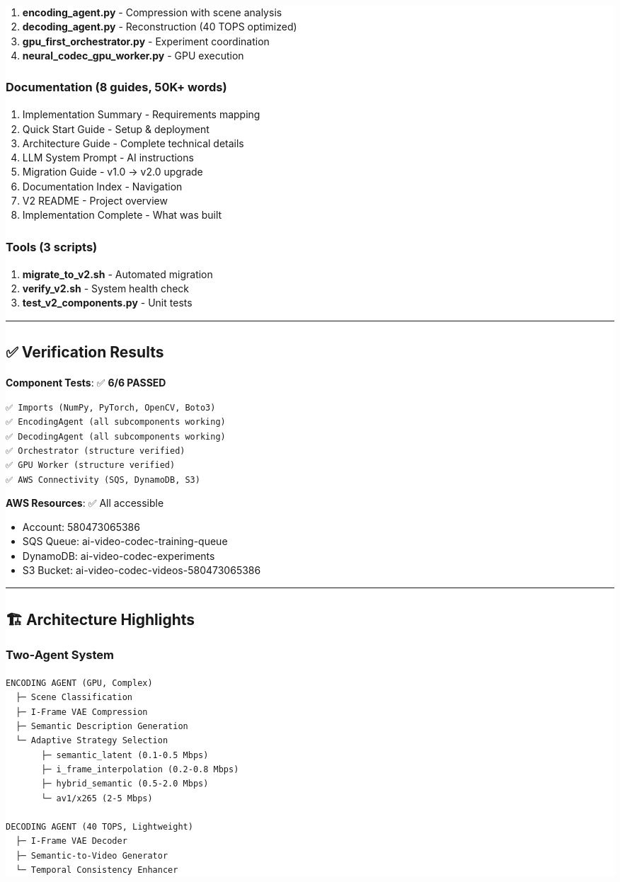 1. **encoding_agent.py** - Compression with scene analysis
2. **decoding_agent.py** - Reconstruction (40 TOPS optimized)
3. **gpu_first_orchestrator.py** - Experiment coordination
4. **neural_codec_gpu_worker.py** - GPU execution

### Documentation (8 guides, 50K+ words)

1. Implementation Summary - Requirements mapping
2. Quick Start Guide - Setup & deployment
3. Architecture Guide - Complete technical details
4. LLM System Prompt - AI instructions
5. Migration Guide - v1.0 → v2.0 upgrade
6. Documentation Index - Navigation
7. V2 README - Project overview
8. Implementation Complete - What was built

### Tools (3 scripts)

1. **migrate_to_v2.sh** - Automated migration
2. **verify_v2.sh** - System health check
3. **test_v2_components.py** - Unit tests

---

## ✅ Verification Results

**Component Tests**: ✅ **6/6 PASSED**

```
✅ Imports (NumPy, PyTorch, OpenCV, Boto3)
✅ EncodingAgent (all subcomponents working)
✅ DecodingAgent (all subcomponents working)
✅ Orchestrator (structure verified)
✅ GPU Worker (structure verified)
✅ AWS Connectivity (SQS, DynamoDB, S3)
```

**AWS Resources**: ✅ All accessible
- Account: 580473065386
- SQS Queue: ai-video-codec-training-queue
- DynamoDB: ai-video-codec-experiments
- S3 Bucket: ai-video-codec-videos-580473065386

---

## 🏗️ Architecture Highlights

### Two-Agent System

```
ENCODING AGENT (GPU, Complex)
  ├─ Scene Classification
  ├─ I-Frame VAE Compression
  ├─ Semantic Description Generation
  └─ Adaptive Strategy Selection
       ├─ semantic_latent (0.1-0.5 Mbps)
       ├─ i_frame_interpolation (0.2-0.8 Mbps)
       ├─ hybrid_semantic (0.5-2.0 Mbps)
       └─ av1/x265 (2-5 Mbps)

DECODING AGENT (40 TOPS, Lightweight)
  ├─ I-Frame VAE Decoder
  ├─ Semantic-to-Video Generator
  └─ Temporal Consistency Enhancer
```
